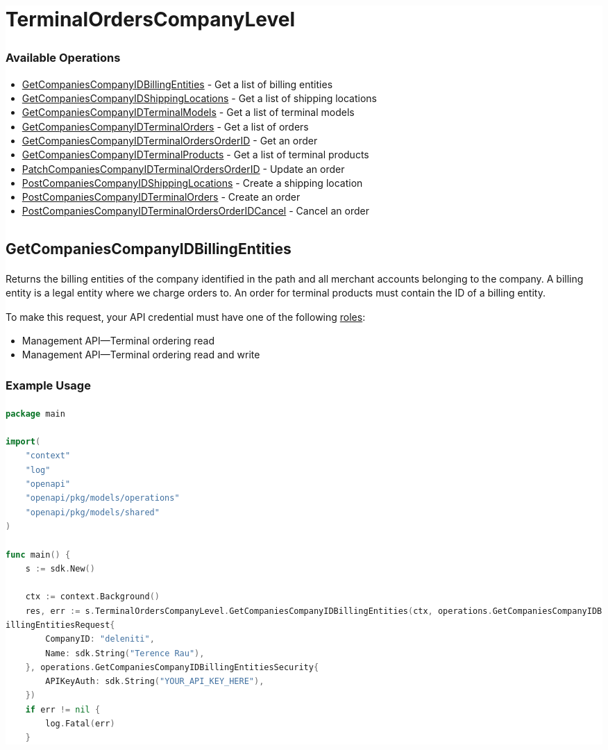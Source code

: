 # TerminalOrdersCompanyLevel

### Available Operations

* [GetCompaniesCompanyIDBillingEntities](#getcompaniescompanyidbillingentities) - Get a list of billing entities
* [GetCompaniesCompanyIDShippingLocations](#getcompaniescompanyidshippinglocations) - Get a list of shipping locations
* [GetCompaniesCompanyIDTerminalModels](#getcompaniescompanyidterminalmodels) - Get a list of terminal models
* [GetCompaniesCompanyIDTerminalOrders](#getcompaniescompanyidterminalorders) - Get a list of orders
* [GetCompaniesCompanyIDTerminalOrdersOrderID](#getcompaniescompanyidterminalordersorderid) - Get an order
* [GetCompaniesCompanyIDTerminalProducts](#getcompaniescompanyidterminalproducts) - Get a list of terminal products
* [PatchCompaniesCompanyIDTerminalOrdersOrderID](#patchcompaniescompanyidterminalordersorderid) - Update an order
* [PostCompaniesCompanyIDShippingLocations](#postcompaniescompanyidshippinglocations) - Create a shipping location
* [PostCompaniesCompanyIDTerminalOrders](#postcompaniescompanyidterminalorders) - Create an order
* [PostCompaniesCompanyIDTerminalOrdersOrderIDCancel](#postcompaniescompanyidterminalordersorderidcancel) - Cancel an order

## GetCompaniesCompanyIDBillingEntities

Returns the billing entities of the company identified in the path and all merchant accounts belonging to the company.
A billing entity is a legal entity where we charge orders to. An order for terminal products must contain the ID of a billing entity.

To make this request, your API credential must have one of the following [roles](https://docs.adyen.com/development-resources/api-credentials#api-permissions):
* Management API—Terminal ordering read
* Management API—Terminal ordering read and write

### Example Usage

```go
package main

import(
	"context"
	"log"
	"openapi"
	"openapi/pkg/models/operations"
	"openapi/pkg/models/shared"
)

func main() {
    s := sdk.New()

    ctx := context.Background()
    res, err := s.TerminalOrdersCompanyLevel.GetCompaniesCompanyIDBillingEntities(ctx, operations.GetCompaniesCompanyIDBillingEntitiesRequest{
        CompanyID: "deleniti",
        Name: sdk.String("Terence Rau"),
    }, operations.GetCompaniesCompanyIDBillingEntitiesSecurity{
        APIKeyAuth: sdk.String("YOUR_API_KEY_HERE"),
    })
    if err != nil {
        log.Fatal(err)
    }
```